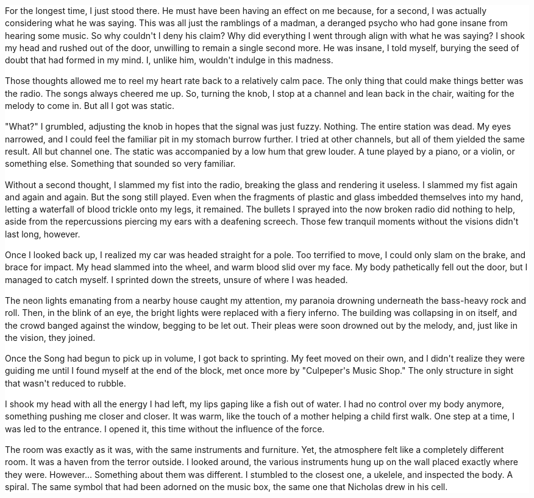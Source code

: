   
For the longest time, I just stood there. He must have been having an effect on me because, for a second, I was actually considering what he was saying. This was all just the ramblings of a madman, a deranged psycho who had gone insane from hearing some music. So why couldn't I deny his claim? Why did everything I went through align with what he was saying? I shook my head and rushed out of the door, unwilling to remain a single second more. He was insane, I told myself, burying the seed of doubt that had formed in my mind. I, unlike him, wouldn't indulge in this madness.

  
Those thoughts allowed me to reel my heart rate back to a relatively calm pace. The only thing that could make things better was the radio. The songs always cheered me up. So, turning the knob, I stop at a channel and lean back in the chair, waiting for the melody to come in. But all I got was static.

  
"What?" I grumbled, adjusting the knob in hopes that the signal was just fuzzy. Nothing. The entire station was dead. My eyes narrowed, and I could feel the familiar pit in my stomach burrow further. I tried at other channels, but all of them yielded the same result. All but channel one. The static was accompanied by a low hum that grew louder. A tune played by a piano, or a violin, or something else. Something that sounded so very familiar.

  
Without a second thought, I slammed my fist into the radio, breaking the glass and rendering it useless. I slammed my fist again and again and again. But the song still played. Even when the fragments of plastic and glass imbedded themselves into my hand, letting a waterfall of blood trickle onto my legs, it remained. The bullets I sprayed into the now broken radio did nothing to help, aside from the repercussions piercing my ears with a deafening screech. Those few tranquil moments without the visions didn't last long, however.

  
Once I looked back up, I realized my car was headed straight for a pole. Too terrified to move, I could only slam on the brake, and brace for impact. My head slammed into the wheel, and warm blood slid over my face. My body pathetically fell out the door, but I managed to catch myself. I sprinted down the streets, unsure of where I was headed.

  
The neon lights emanating from a nearby house caught my attention, my paranoia drowning underneath the bass-heavy rock and roll. Then, in the blink of an eye, the bright lights were replaced with a fiery inferno. The building was collapsing in on itself, and the crowd banged against the window, begging to be let out. Their pleas were soon drowned out by the melody, and, just like in the vision, they joined.

  
Once the Song had begun to pick up in volume, I got back to sprinting. My feet moved on their own, and I didn't realize they were guiding me until I found myself at the end of the block, met once more by "Culpeper's Music Shop." The only structure in sight that wasn't reduced to rubble.

  
I shook my head with all the energy I had left, my lips gaping like a fish out of water. I had no control over my body anymore, something pushing me closer and closer. It was warm, like the touch of a mother helping a child first walk. One step at a time, I was led to the entrance. I opened it, this time without the influence of the force.

  
The room was exactly as it was, with the same instruments and furniture. Yet, the atmosphere felt like a completely different room. It was a haven from the terror outside. I looked around, the various instruments hung up on the wall placed exactly where they were. However... Something about them was different. I stumbled to the closest one, a ukelele, and inspected the body. A spiral. The same symbol that had been adorned on the music box, the same one that Nicholas drew in his cell.
